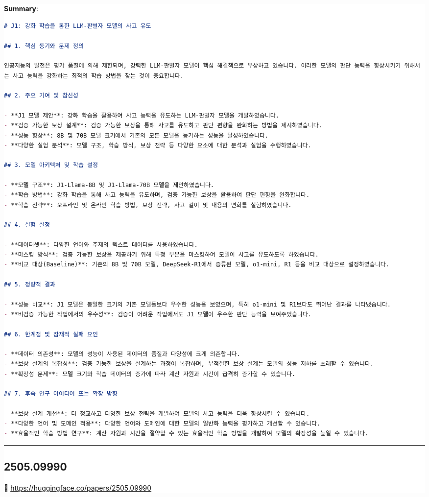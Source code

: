 **Summary**:
```markdown
# J1: 강화 학습을 통한 LLM-판별자 모델의 사고 유도

## 1. 핵심 동기와 문제 정의

인공지능의 발전은 평가 품질에 의해 제한되며, 강력한 LLM-판별자 모델이 핵심 해결책으로 부상하고 있습니다. 이러한 모델의 판단 능력을 향상시키기 위해서는 사고 능력을 강화하는 최적의 학습 방법을 찾는 것이 중요합니다.

## 2. 주요 기여 및 참신성

- **J1 모델 제안**: 강화 학습을 활용하여 사고 능력을 유도하는 LLM-판별자 모델을 개발하였습니다.
- **검증 가능한 보상 설계**: 검증 가능한 보상을 통해 사고를 유도하고 판단 편향을 완화하는 방법을 제시하였습니다.
- **성능 향상**: 8B 및 70B 모델 크기에서 기존의 모든 모델을 능가하는 성능을 달성하였습니다.
- **다양한 실험 분석**: 모델 구조, 학습 방식, 보상 전략 등 다양한 요소에 대한 분석과 실험을 수행하였습니다.

## 3. 모델 아키텍처 및 학습 설정

- **모델 구조**: J1-Llama-8B 및 J1-Llama-70B 모델을 제안하였습니다.
- **학습 방법**: 강화 학습을 통해 사고 능력을 유도하며, 검증 가능한 보상을 활용하여 판단 편향을 완화합니다.
- **학습 전략**: 오프라인 및 온라인 학습 방법, 보상 전략, 사고 길이 및 내용의 변화를 실험하였습니다.

## 4. 실험 설정

- **데이터셋**: 다양한 언어와 주제의 텍스트 데이터를 사용하였습니다.
- **마스킹 방식**: 검증 가능한 보상을 제공하기 위해 특정 부분을 마스킹하여 모델이 사고를 유도하도록 하였습니다.
- **비교 대상(Baseline)**: 기존의 8B 및 70B 모델, DeepSeek-R1에서 증류된 모델, o1-mini, R1 등을 비교 대상으로 설정하였습니다.

## 5. 정량적 결과

- **성능 비교**: J1 모델은 동일한 크기의 기존 모델들보다 우수한 성능을 보였으며, 특히 o1-mini 및 R1보다도 뛰어난 결과를 나타냈습니다.
- **비검증 가능한 작업에서의 우수성**: 검증이 어려운 작업에서도 J1 모델이 우수한 판단 능력을 보여주었습니다.

## 6. 한계점 및 잠재적 실패 요인

- **데이터 의존성**: 모델의 성능이 사용된 데이터의 품질과 다양성에 크게 의존합니다.
- **보상 설계의 복잡성**: 검증 가능한 보상을 설계하는 과정이 복잡하며, 부적절한 보상 설계는 모델의 성능 저하를 초래할 수 있습니다.
- **확장성 문제**: 모델 크기와 학습 데이터의 증가에 따라 계산 자원과 시간이 급격히 증가할 수 있습니다.

## 7. 후속 연구 아이디어 또는 확장 방향

- **보상 설계 개선**: 더 정교하고 다양한 보상 전략을 개발하여 모델의 사고 능력을 더욱 향상시킬 수 있습니다.
- **다양한 언어 및 도메인 적용**: 다양한 언어와 도메인에 대한 모델의 일반화 능력을 평가하고 개선할 수 있습니다.
- **효율적인 학습 방법 연구**: 계산 자원과 시간을 절약할 수 있는 효율적인 학습 방법을 개발하여 모델의 확장성을 높일 수 있습니다.
```
 

---

## 2505.09990
🔗 https://huggingface.co/papers/2505.09990
